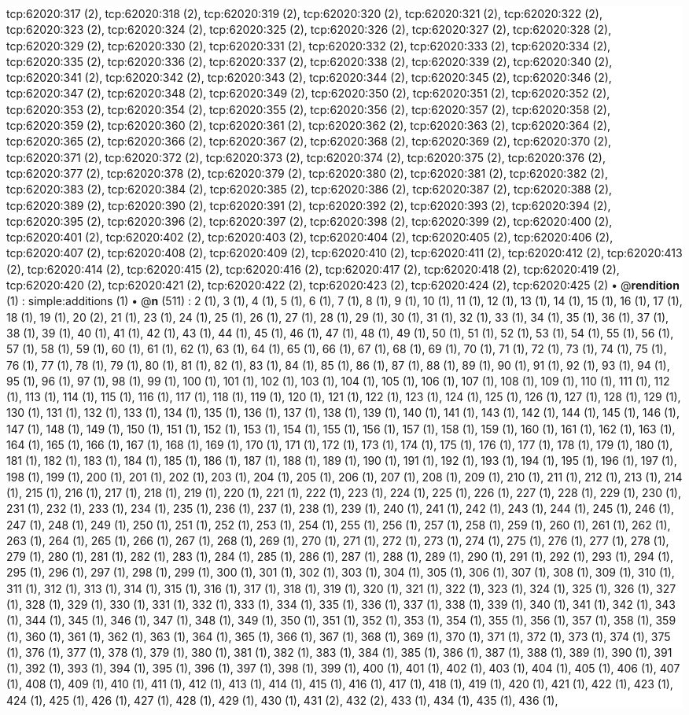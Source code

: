 tcp:62020:317 (2), tcp:62020:318 (2), tcp:62020:319 (2), tcp:62020:320 (2), tcp:62020:321 (2), tcp:62020:322 (2), tcp:62020:323 (2), tcp:62020:324 (2), tcp:62020:325 (2), tcp:62020:326 (2), tcp:62020:327 (2), tcp:62020:328 (2), tcp:62020:329 (2), tcp:62020:330 (2), tcp:62020:331 (2), tcp:62020:332 (2), tcp:62020:333 (2), tcp:62020:334 (2), tcp:62020:335 (2), tcp:62020:336 (2), tcp:62020:337 (2), tcp:62020:338 (2), tcp:62020:339 (2), tcp:62020:340 (2), tcp:62020:341 (2), tcp:62020:342 (2), tcp:62020:343 (2), tcp:62020:344 (2), tcp:62020:345 (2), tcp:62020:346 (2), tcp:62020:347 (2), tcp:62020:348 (2), tcp:62020:349 (2), tcp:62020:350 (2), tcp:62020:351 (2), tcp:62020:352 (2), tcp:62020:353 (2), tcp:62020:354 (2), tcp:62020:355 (2), tcp:62020:356 (2), tcp:62020:357 (2), tcp:62020:358 (2), tcp:62020:359 (2), tcp:62020:360 (2), tcp:62020:361 (2), tcp:62020:362 (2), tcp:62020:363 (2), tcp:62020:364 (2), tcp:62020:365 (2), tcp:62020:366 (2), tcp:62020:367 (2), tcp:62020:368 (2), tcp:62020:369 (2), tcp:62020:370 (2), tcp:62020:371 (2), tcp:62020:372 (2), tcp:62020:373 (2), tcp:62020:374 (2), tcp:62020:375 (2), tcp:62020:376 (2), tcp:62020:377 (2), tcp:62020:378 (2), tcp:62020:379 (2), tcp:62020:380 (2), tcp:62020:381 (2), tcp:62020:382 (2), tcp:62020:383 (2), tcp:62020:384 (2), tcp:62020:385 (2), tcp:62020:386 (2), tcp:62020:387 (2), tcp:62020:388 (2), tcp:62020:389 (2), tcp:62020:390 (2), tcp:62020:391 (2), tcp:62020:392 (2), tcp:62020:393 (2), tcp:62020:394 (2), tcp:62020:395 (2), tcp:62020:396 (2), tcp:62020:397 (2), tcp:62020:398 (2), tcp:62020:399 (2), tcp:62020:400 (2), tcp:62020:401 (2), tcp:62020:402 (2), tcp:62020:403 (2), tcp:62020:404 (2), tcp:62020:405 (2), tcp:62020:406 (2), tcp:62020:407 (2), tcp:62020:408 (2), tcp:62020:409 (2), tcp:62020:410 (2), tcp:62020:411 (2), tcp:62020:412 (2), tcp:62020:413 (2), tcp:62020:414 (2), tcp:62020:415 (2), tcp:62020:416 (2), tcp:62020:417 (2), tcp:62020:418 (2), tcp:62020:419 (2), tcp:62020:420 (2), tcp:62020:421 (2), tcp:62020:422 (2), tcp:62020:423 (2), tcp:62020:424 (2), tcp:62020:425 (2)  •  @__rendition__ (1) : simple:additions (1)  •  @__n__ (511) : 2 (1), 3 (1), 4 (1), 5 (1), 6 (1), 7 (1), 8 (1), 9 (1), 10 (1), 11 (1), 12 (1), 13 (1), 14 (1), 15 (1), 16 (1), 17 (1), 18 (1), 19 (1), 20 (2), 21 (1), 23 (1), 24 (1), 25 (1), 26 (1), 27 (1), 28 (1), 29 (1), 30 (1), 31 (1), 32 (1), 33 (1), 34 (1), 35 (1), 36 (1), 37 (1), 38 (1), 39 (1), 40 (1), 41 (1), 42 (1), 43 (1), 44 (1), 45 (1), 46 (1), 47 (1), 48 (1), 49 (1), 50 (1), 51 (1), 52 (1), 53 (1), 54 (1), 55 (1), 56 (1), 57 (1), 58 (1), 59 (1), 60 (1), 61 (1), 62 (1), 63 (1), 64 (1), 65 (1), 66 (1), 67 (1), 68 (1), 69 (1), 70 (1), 71 (1), 72 (1), 73 (1), 74 (1), 75 (1), 76 (1), 77 (1), 78 (1), 79 (1), 80 (1), 81 (1), 82 (1), 83 (1), 84 (1), 85 (1), 86 (1), 87 (1), 88 (1), 89 (1), 90 (1), 91 (1), 92 (1), 93 (1), 94 (1), 95 (1), 96 (1), 97 (1), 98 (1), 99 (1), 100 (1), 101 (1), 102 (1), 103 (1), 104 (1), 105 (1), 106 (1), 107 (1), 108 (1), 109 (1), 110 (1), 111 (1), 112 (1), 113 (1), 114 (1), 115 (1), 116 (1), 117 (1), 118 (1), 119 (1), 120 (1), 121 (1), 122 (1), 123 (1), 124 (1), 125 (1), 126 (1), 127 (1), 128 (1), 129 (1), 130 (1), 131 (1), 132 (1), 133 (1), 134 (1), 135 (1), 136 (1), 137 (1), 138 (1), 139 (1), 140 (1), 141 (1), 143 (1), 142 (1), 144 (1), 145 (1), 146 (1), 147 (1), 148 (1), 149 (1), 150 (1), 151 (1), 152 (1), 153 (1), 154 (1), 155 (1), 156 (1), 157 (1), 158 (1), 159 (1), 160 (1), 161 (1), 162 (1), 163 (1), 164 (1), 165 (1), 166 (1), 167 (1), 168 (1), 169 (1), 170 (1), 171 (1), 172 (1), 173 (1), 174 (1), 175 (1), 176 (1), 177 (1), 178 (1), 179 (1), 180 (1), 181 (1), 182 (1), 183 (1), 184 (1), 185 (1), 186 (1), 187 (1), 188 (1), 189 (1), 190 (1), 191 (1), 192 (1), 193 (1), 194 (1), 195 (1), 196 (1), 197 (1), 198 (1), 199 (1), 200 (1), 201 (1), 202 (1), 203 (1), 204 (1), 205 (1), 206 (1), 207 (1), 208 (1), 209 (1), 210 (1), 211 (1), 212 (1), 213 (1), 214 (1), 215 (1), 216 (1), 217 (1), 218 (1), 219 (1), 220 (1), 221 (1), 222 (1), 223 (1), 224 (1), 225 (1), 226 (1), 227 (1), 228 (1), 229 (1), 230 (1), 231 (1), 232 (1), 233 (1), 234 (1), 235 (1), 236 (1), 237 (1), 238 (1), 239 (1), 240 (1), 241 (1), 242 (1), 243 (1), 244 (1), 245 (1), 246 (1), 247 (1), 248 (1), 249 (1), 250 (1), 251 (1), 252 (1), 253 (1), 254 (1), 255 (1), 256 (1), 257 (1), 258 (1), 259 (1), 260 (1), 261 (1), 262 (1), 263 (1), 264 (1), 265 (1), 266 (1), 267 (1), 268 (1), 269 (1), 270 (1), 271 (1), 272 (1), 273 (1), 274 (1), 275 (1), 276 (1), 277 (1), 278 (1), 279 (1), 280 (1), 281 (1), 282 (1), 283 (1), 284 (1), 285 (1), 286 (1), 287 (1), 288 (1), 289 (1), 290 (1), 291 (1), 292 (1), 293 (1), 294 (1), 295 (1), 296 (1), 297 (1), 298 (1), 299 (1), 300 (1), 301 (1), 302 (1), 303 (1), 304 (1), 305 (1), 306 (1), 307 (1), 308 (1), 309 (1), 310 (1), 311 (1), 312 (1), 313 (1), 314 (1), 315 (1), 316 (1), 317 (1), 318 (1), 319 (1), 320 (1), 321 (1), 322 (1), 323 (1), 324 (1), 325 (1), 326 (1), 327 (1), 328 (1), 329 (1), 330 (1), 331 (1), 332 (1), 333 (1), 334 (1), 335 (1), 336 (1), 337 (1), 338 (1), 339 (1), 340 (1), 341 (1), 342 (1), 343 (1), 344 (1), 345 (1), 346 (1), 347 (1), 348 (1), 349 (1), 350 (1), 351 (1), 352 (1), 353 (1), 354 (1), 355 (1), 356 (1), 357 (1), 358 (1), 359 (1), 360 (1), 361 (1), 362 (1), 363 (1), 364 (1), 365 (1), 366 (1), 367 (1), 368 (1), 369 (1), 370 (1), 371 (1), 372 (1), 373 (1), 374 (1), 375 (1), 376 (1), 377 (1), 378 (1), 379 (1), 380 (1), 381 (1), 382 (1), 383 (1), 384 (1), 385 (1), 386 (1), 387 (1), 388 (1), 389 (1), 390 (1), 391 (1), 392 (1), 393 (1), 394 (1), 395 (1), 396 (1), 397 (1), 398 (1), 399 (1), 400 (1), 401 (1), 402 (1), 403 (1), 404 (1), 405 (1), 406 (1), 407 (1), 408 (1), 409 (1), 410 (1), 411 (1), 412 (1), 413 (1), 414 (1), 415 (1), 416 (1), 417 (1), 418 (1), 419 (1), 420 (1), 421 (1), 422 (1), 423 (1), 424 (1), 425 (1), 426 (1), 427 (1), 428 (1), 429 (1), 430 (1), 431 (2), 432 (2), 433 (1), 434 (1), 435 (1), 436 (1),